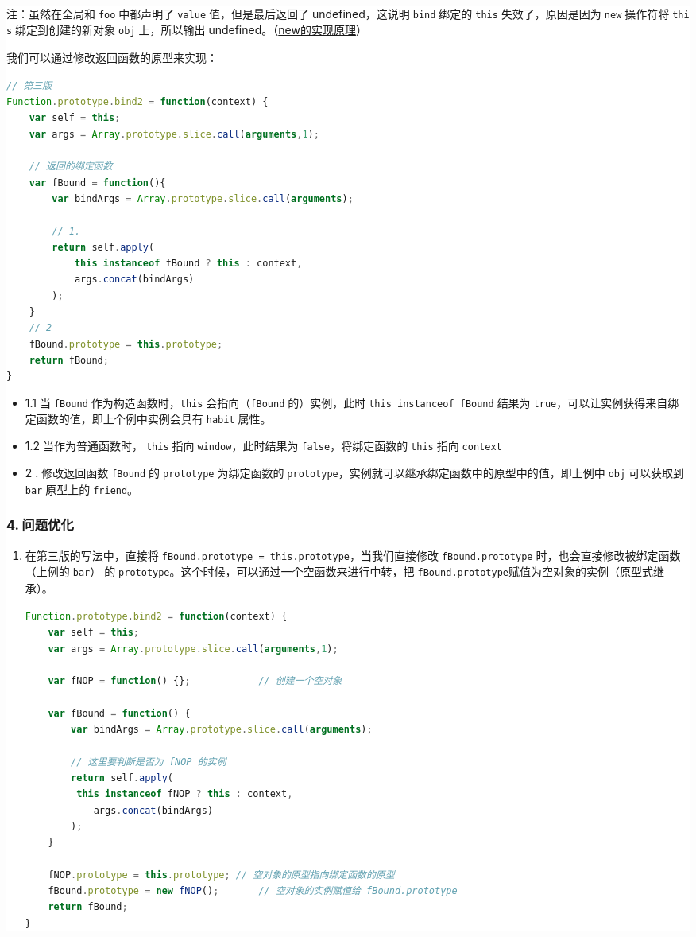 注：虽然在全局和 `foo` 中都声明了 `value` 值，但是最后返回了 undefined，这说明 `bind` 绑定的 `this` 失效了，原因是因为 `new`  操作符将 `this` 绑定到创建的新对象 `obj` 上，所以输出 undefined。（[new的实现原理]()）

我们可以通过修改返回函数的原型来实现：

```js
// 第三版
Function.prototype.bind2 = function(context) {
    var self = this;
    var args = Array.prototype.slice.call(arguments,1);
    
    // 返回的绑定函数
    var fBound = function(){
        var bindArgs = Array.prototype.slice.call(arguments);
        
        // 1.
        return self.apply(
        	this instanceof fBound ? this : context,
            args.concat(bindArgs)
        );
    }
    // 2
    fBound.prototype = this.prototype;
    return fBound;
}
```

- 1.1 当 `fBound` 作为构造函数时，`this` 会指向（`fBound` 的）实例，此时  `this instanceof fBound` 结果为 `true`，可以让实例获得来自绑定函数的值，即上个例中实例会具有 `habit` 属性。
- 1.2 当作为普通函数时， `this` 指向 `window`，此时结果为 `false`，将绑定函数的 `this` 指向 `context`

- 2 . 修改返回函数 `fBound` 的 `prototype` 为绑定函数的 `prototype`，实例就可以继承绑定函数中的原型中的值，即上例中 `obj` 可以获取到 `bar` 原型上的 `friend`。

### 4. 问题优化

1. 在第三版的写法中，直接将 `fBound.prototype = this.prototype`，当我们直接修改 `fBound.prototype` 时，也会直接修改被绑定函数 （上例的 `bar`） 的 `prototype`。这个时候，可以通过一个空函数来进行中转，把 `fBound.prototype`赋值为空对象的实例（原型式继承）。

   ```js
   Function.prototype.bind2 = function(context) {
       var self = this;
       var args = Array.prototype.slice.call(arguments,1);
       
       var fNOP = function() {};			// 创建一个空对象
       
       var fBound = function() {
           var bindArgs = Array.prototype.slice.call(arguments);
           
           // 这里要判断是否为 fNOP 的实例
           return self.apply(
           	this instanceof fNOP ? this : context,
               args.concat(bindArgs)
           );
       }
       
       fNOP.prototype = this.prototype;	// 空对象的原型指向绑定函数的原型
       fBound.prototype = new fNOP();		// 空对象的实例赋值给 fBound.prototype
       return fBound;
   }
   ```
